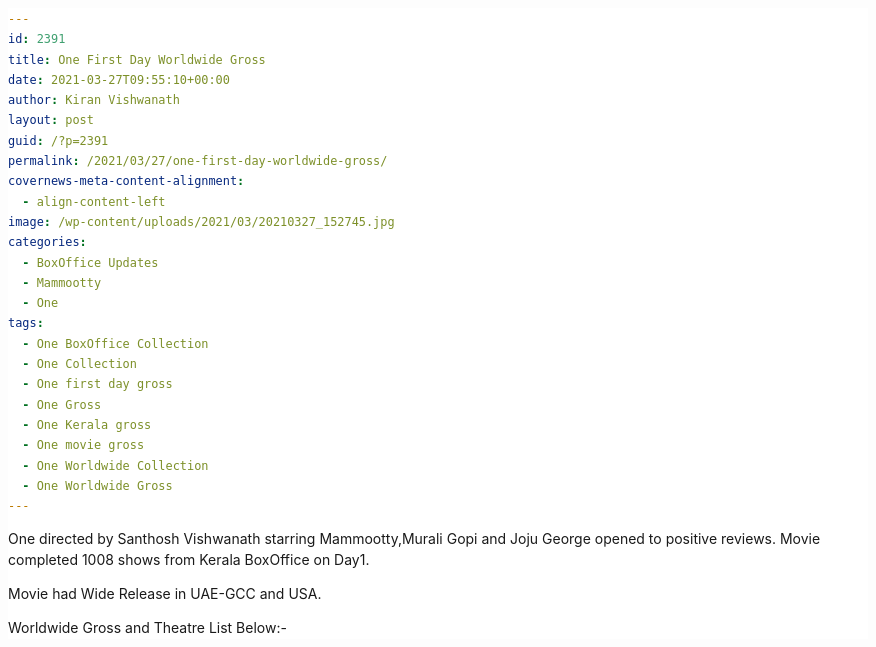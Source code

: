 ```yaml
---
id: 2391
title: One First Day Worldwide Gross
date: 2021-03-27T09:55:10+00:00
author: Kiran Vishwanath
layout: post
guid: /?p=2391
permalink: /2021/03/27/one-first-day-worldwide-gross/
covernews-meta-content-alignment:
  - align-content-left
image: /wp-content/uploads/2021/03/20210327_152745.jpg
categories:
  - BoxOffice Updates
  - Mammootty
  - One
tags:
  - One BoxOffice Collection
  - One Collection
  - One first day gross
  - One Gross
  - One Kerala gross
  - One movie gross
  - One Worldwide Collection
  - One Worldwide Gross
---
```

 

One directed by Santhosh Vishwanath starring Mammootty,Murali Gopi and Joju George opened to positive reviews. Movie completed 1008 shows from Kerala BoxOffice on Day1.



Movie had Wide Release in UAE-GCC and USA.

Worldwide Gross and Theatre List Below:-

